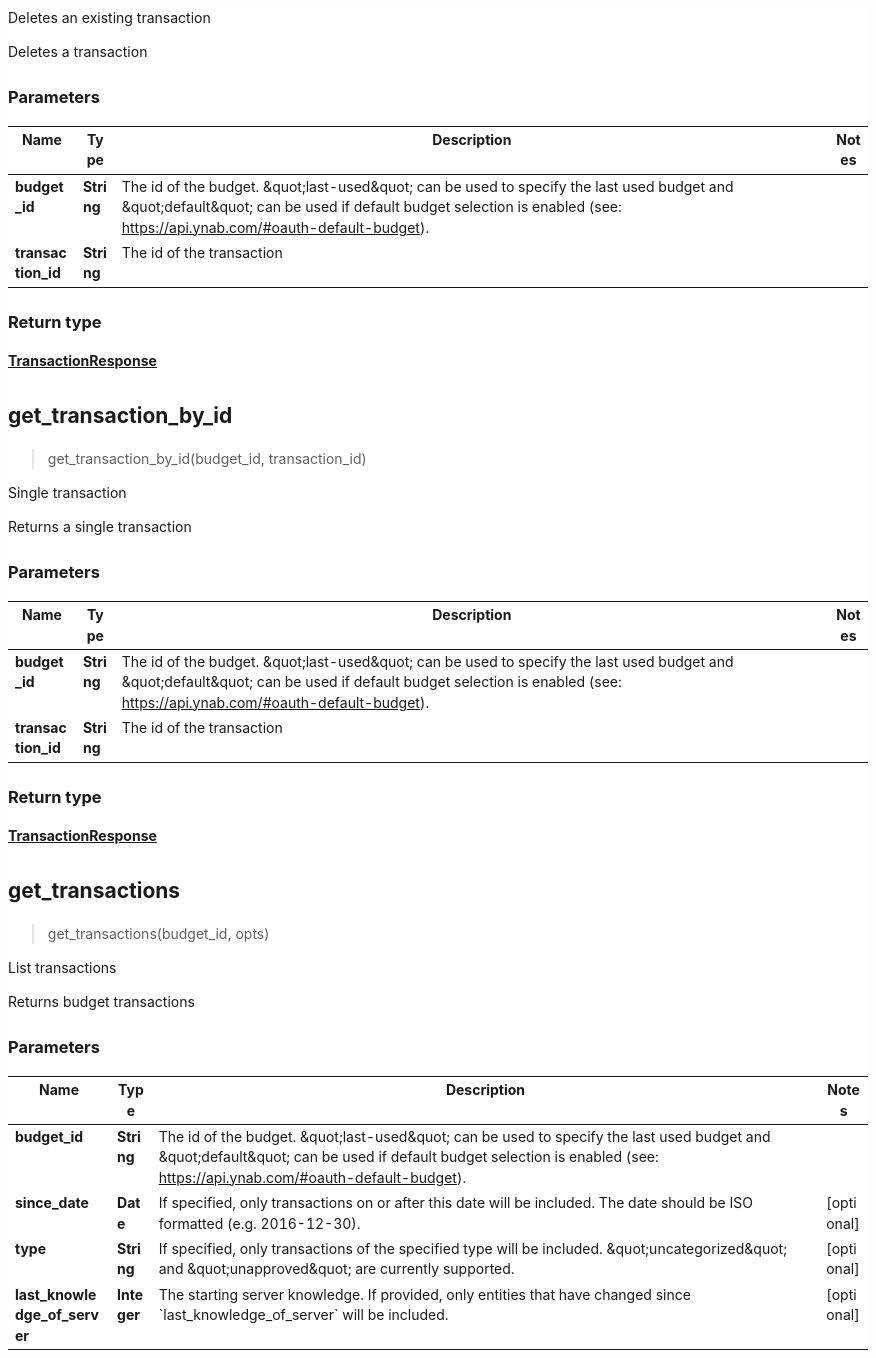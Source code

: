 Deletes an existing transaction

Deletes a transaction

### Parameters

| Name | Type | Description | Notes |
| ---- | ---- | ----------- | ----- |
| **budget_id** | **String** | The id of the budget. \&quot;last-used\&quot; can be used to specify the last used budget and \&quot;default\&quot; can be used if default budget selection is enabled (see: https://api.ynab.com/#oauth-default-budget). |  |
| **transaction_id** | **String** | The id of the transaction |  |

### Return type

[**TransactionResponse**](TransactionResponse.md)


## get_transaction_by_id

> <TransactionResponse> get_transaction_by_id(budget_id, transaction_id)

Single transaction

Returns a single transaction

### Parameters

| Name | Type | Description | Notes |
| ---- | ---- | ----------- | ----- |
| **budget_id** | **String** | The id of the budget. \&quot;last-used\&quot; can be used to specify the last used budget and \&quot;default\&quot; can be used if default budget selection is enabled (see: https://api.ynab.com/#oauth-default-budget). |  |
| **transaction_id** | **String** | The id of the transaction |  |

### Return type

[**TransactionResponse**](TransactionResponse.md)


## get_transactions

> <TransactionsResponse> get_transactions(budget_id, opts)

List transactions

Returns budget transactions

### Parameters

| Name | Type | Description | Notes |
| ---- | ---- | ----------- | ----- |
| **budget_id** | **String** | The id of the budget. \&quot;last-used\&quot; can be used to specify the last used budget and \&quot;default\&quot; can be used if default budget selection is enabled (see: https://api.ynab.com/#oauth-default-budget). |  |
| **since_date** | **Date** | If specified, only transactions on or after this date will be included.  The date should be ISO formatted (e.g. 2016-12-30). | [optional] |
| **type** | **String** | If specified, only transactions of the specified type will be included. \&quot;uncategorized\&quot; and \&quot;unapproved\&quot; are currently supported. | [optional] |
| **last_knowledge_of_server** | **Integer** | The starting server knowledge.  If provided, only entities that have changed since &#x60;last_knowledge_of_server&#x60; will be included. | [optional] |
